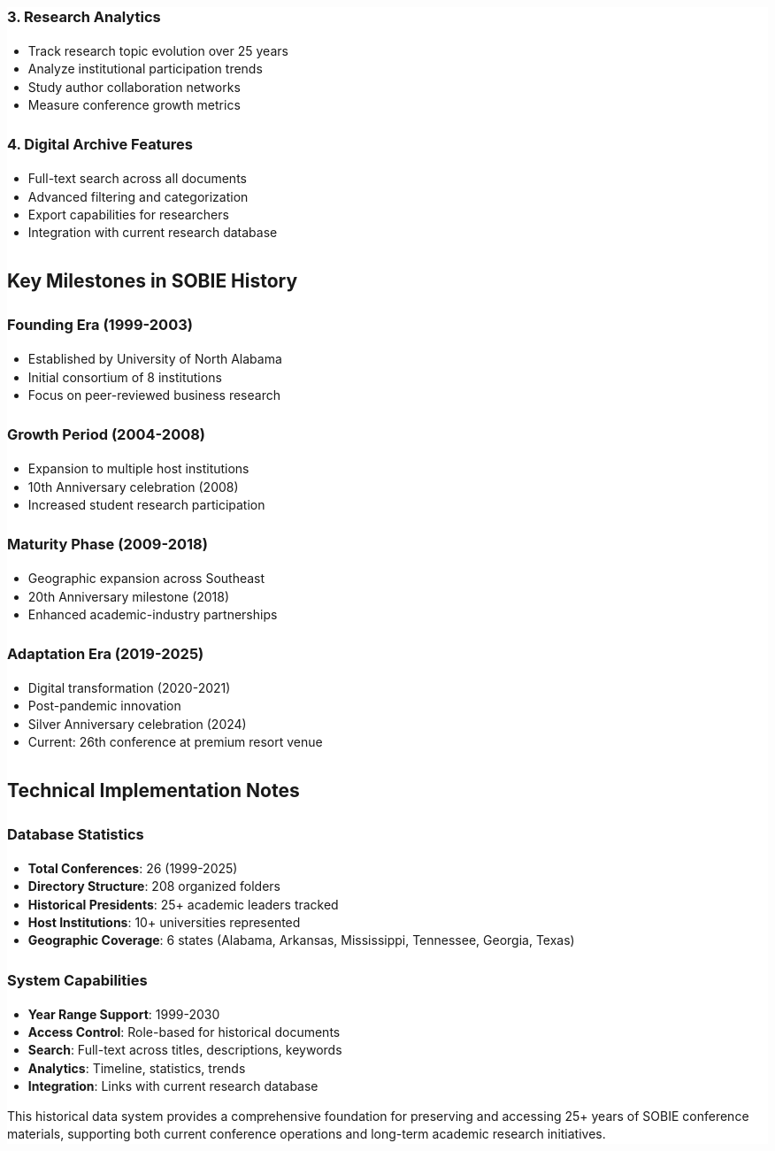 ### 3. Research Analytics
- Track research topic evolution over 25 years
- Analyze institutional participation trends
- Study author collaboration networks
- Measure conference growth metrics

### 4. Digital Archive Features
- Full-text search across all documents
- Advanced filtering and categorization
- Export capabilities for researchers
- Integration with current research database

## Key Milestones in SOBIE History

### Founding Era (1999-2003)
- Established by University of North Alabama
- Initial consortium of 8 institutions
- Focus on peer-reviewed business research

### Growth Period (2004-2008)
- Expansion to multiple host institutions
- 10th Anniversary celebration (2008)
- Increased student research participation

### Maturity Phase (2009-2018)
- Geographic expansion across Southeast
- 20th Anniversary milestone (2018)
- Enhanced academic-industry partnerships

### Adaptation Era (2019-2025)
- Digital transformation (2020-2021)
- Post-pandemic innovation
- Silver Anniversary celebration (2024)
- Current: 26th conference at premium resort venue

## Technical Implementation Notes

### Database Statistics
- **Total Conferences**: 26 (1999-2025)
- **Directory Structure**: 208 organized folders
- **Historical Presidents**: 25+ academic leaders tracked
- **Host Institutions**: 10+ universities represented
- **Geographic Coverage**: 6 states (Alabama, Arkansas, Mississippi, Tennessee, Georgia, Texas)

### System Capabilities
- **Year Range Support**: 1999-2030
- **Access Control**: Role-based for historical documents
- **Search**: Full-text across titles, descriptions, keywords
- **Analytics**: Timeline, statistics, trends
- **Integration**: Links with current research database

This historical data system provides a comprehensive foundation for preserving and accessing 25+ years of SOBIE conference materials, supporting both current conference operations and long-term academic research initiatives.
